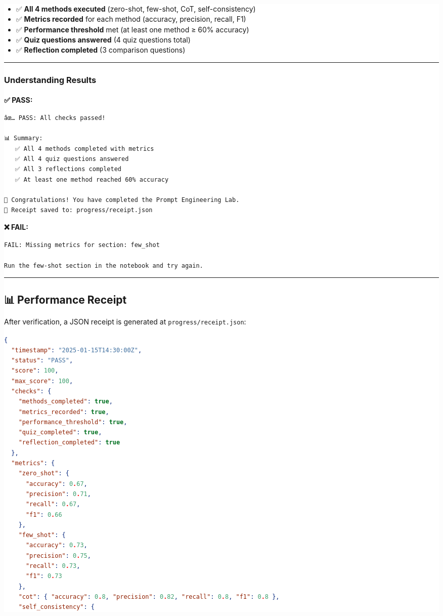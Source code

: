 - ✅ **All 4 methods executed** (zero-shot, few-shot, CoT, self-consistency)
- ✅ **Metrics recorded** for each method (accuracy, precision, recall, F1)
- ✅ **Performance threshold** met (at least one method ≥ 60% accuracy)
- ✅ **Quiz questions answered** (4 quiz questions total)
- ✅ **Reflection completed** (3 comparison questions)

---

### Understanding Results

**✅ PASS:**

```
âœ… PASS: All checks passed!

📊 Summary:
   ✅ All 4 methods completed with metrics
   ✅ All 4 quiz questions answered
   ✅ All 3 reflections completed
   ✅ At least one method reached 60% accuracy

🎉 Congratulations! You have completed the Prompt Engineering Lab.
📄 Receipt saved to: progress/receipt.json
```

**❌ FAIL:**

```
FAIL: Missing metrics for section: few_shot

Run the few-shot section in the notebook and try again.
```

---

## 📊 Performance Receipt

After verification, a JSON receipt is generated at `progress/receipt.json`:

```json
{
  "timestamp": "2025-01-15T14:30:00Z",
  "status": "PASS",
  "score": 100,
  "max_score": 100,
  "checks": {
    "methods_completed": true,
    "metrics_recorded": true,
    "performance_threshold": true,
    "quiz_completed": true,
    "reflection_completed": true
  },
  "metrics": {
    "zero_shot": {
      "accuracy": 0.67,
      "precision": 0.71,
      "recall": 0.67,
      "f1": 0.66
    },
    "few_shot": {
      "accuracy": 0.73,
      "precision": 0.75,
      "recall": 0.73,
      "f1": 0.73
    },
    "cot": { "accuracy": 0.8, "precision": 0.82, "recall": 0.8, "f1": 0.8 },
    "self_consistency": {
```